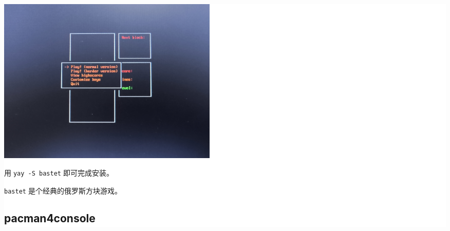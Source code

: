   <img src="../assets/bastet.jpg" width="400">
</p>

用 `yay -S bastet` 即可完成安装。

`bastet` 是个经典的俄罗斯方块游戏。

## pacman4console

<p align="center">